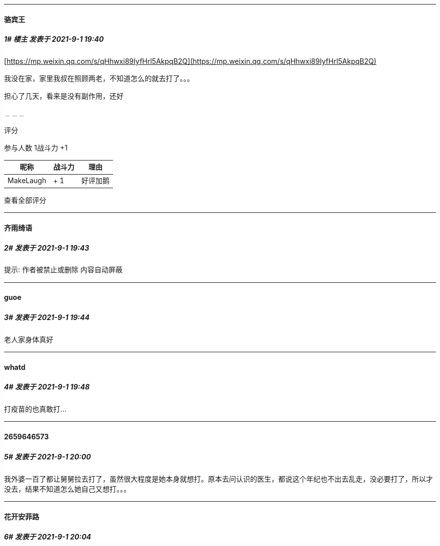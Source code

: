 

*****

####  骆宾王  
##### 1#       楼主       发表于 2021-9-1 19:40

[https://mp.weixin.qq.com/s/qHhwxi89IyfHrl5AkpqB2Q](https://mp.weixin.qq.com/s/qHhwxi89IyfHrl5AkpqB2Q)

我没在家，家里我叔在照顾两老，不知道怎么的就去打了。。。

担心了几天，看来是没有副作用，还好

﹍﹍﹍

评分

 参与人数 1战斗力 +1

|昵称|战斗力|理由|
|----|---|---|
| MakeLaugh| + 1|好评加鹅|

查看全部评分

*****

####  齐雨绮语  
##### 2#       发表于 2021-9-1 19:43

提示: 作者被禁止或删除 内容自动屏蔽

*****

####  guoe  
##### 3#       发表于 2021-9-1 19:44

老人家身体真好

*****

####  whatd  
##### 4#       发表于 2021-9-1 19:48

打疫苗的也真敢打…

*****

####  2659646573  
##### 5#       发表于 2021-9-1 20:00

我外婆一百了都让舅舅拉去打了，虽然很大程度是她本身就想打。原本去问认识的医生，都说这个年纪也不出去乱走，没必要打了，所以才没去，结果不知道怎么她自己又想打。。。

*****

####  花开安菲路  
##### 6#       发表于 2021-9-1 20:04
